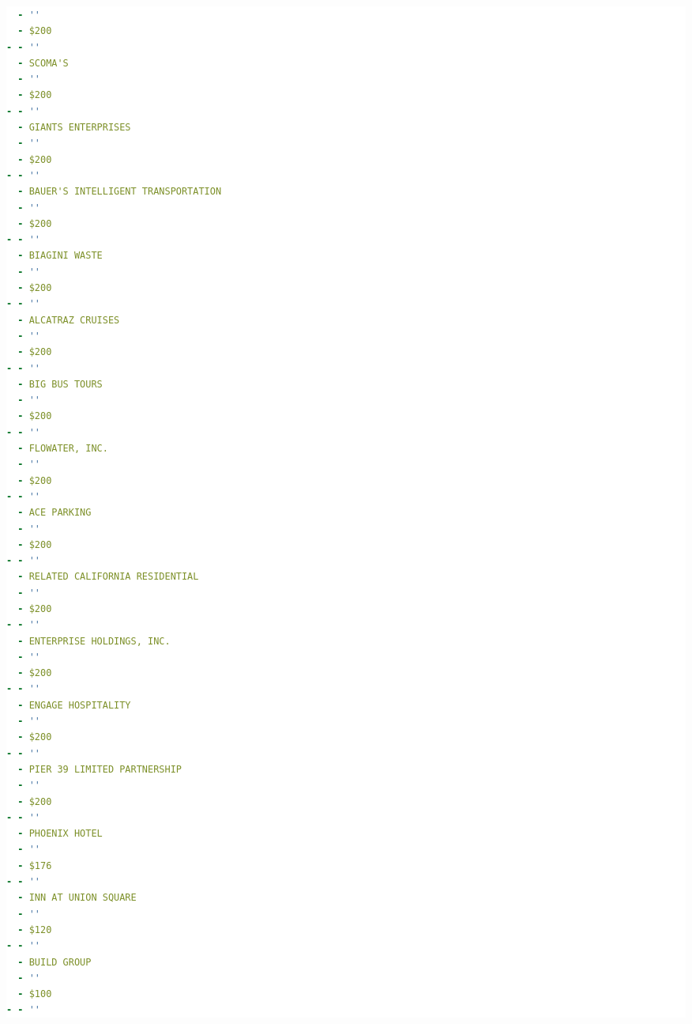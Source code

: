 ```yaml
  - ''
  - $200
- - ''
  - SCOMA'S
  - ''
  - $200
- - ''
  - GIANTS ENTERPRISES
  - ''
  - $200
- - ''
  - BAUER'S INTELLIGENT TRANSPORTATION
  - ''
  - $200
- - ''
  - BIAGINI WASTE
  - ''
  - $200
- - ''
  - ALCATRAZ CRUISES
  - ''
  - $200
- - ''
  - BIG BUS TOURS
  - ''
  - $200
- - ''
  - FLOWATER, INC.
  - ''
  - $200
- - ''
  - ACE PARKING
  - ''
  - $200
- - ''
  - RELATED CALIFORNIA RESIDENTIAL
  - ''
  - $200
- - ''
  - ENTERPRISE HOLDINGS, INC.
  - ''
  - $200
- - ''
  - ENGAGE HOSPITALITY
  - ''
  - $200
- - ''
  - PIER 39 LIMITED PARTNERSHIP
  - ''
  - $200
- - ''
  - PHOENIX HOTEL
  - ''
  - $176
- - ''
  - INN AT UNION SQUARE
  - ''
  - $120
- - ''
  - BUILD GROUP
  - ''
  - $100
- - ''
```
